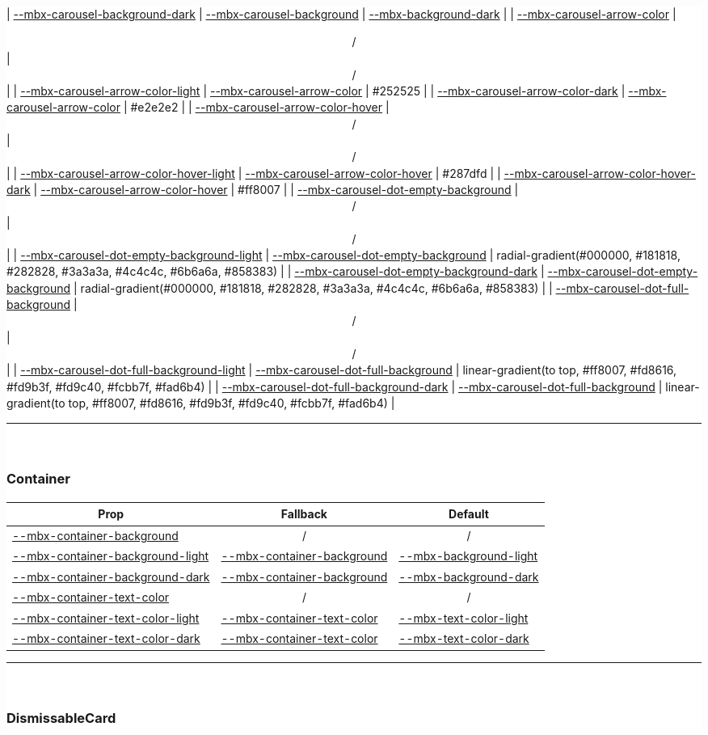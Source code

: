 | [--mbx-carousel-background-dark](carousel-css-vars.md#mbx-carousel-background-dark)                       | [--mbx-carousel-background](carousel-css-vars.md#mbx-carousel-background)                     | [--mbx-background-dark](global-css-vars.md#mbx-background-dark)                |
| [--mbx-carousel-arrow-color](carousel-css-vars.md#mbx-carousel-arrow-color)                               | <div style="text-align:center;width:100%;">/</div>                                            | <div style="text-align:center;width:100%;">/</div>                             |
| [--mbx-carousel-arrow-color-light](carousel-css-vars.md#mbx-carousel-arrow-color-light)                   | [--mbx-carousel-arrow-color](carousel-css-vars.md#mbx-carousel-arrow-color)                   | #252525                                                                        |
| [--mbx-carousel-arrow-color-dark](carousel-css-vars.md#mbx-carousel-arrow-color-dark)                     | [--mbx-carousel-arrow-color](carousel-css-vars.md#mbx-carousel-arrow-color)                   | #e2e2e2                                                                        |
| [--mbx-carousel-arrow-color-hover](carousel-css-vars.md#mbx-carousel-arrow-color-hover)                   | <div style="text-align:center;width:100%;">/</div>                                            | <div style="text-align:center;width:100%;">/</div>                             |
| [--mbx-carousel-arrow-color-hover-light](carousel-css-vars.md#mbx-carousel-arrow-color-hover-light)       | [--mbx-carousel-arrow-color-hover](carousel-css-vars.md#mbx-carousel-arrow-color-hover)       | #287dfd                                                                        |
| [--mbx-carousel-arrow-color-hover-dark](carousel-css-vars.md#mbx-carousel-arrow-color-hover-dark)         | [--mbx-carousel-arrow-color-hover](carousel-css-vars.md#mbx-carousel-arrow-color-hover)       | #ff8007                                                                        |
| [--mbx-carousel-dot-empty-background](carousel-css-vars.md#mbx-carousel-dot-empty-background)             | <div style="text-align:center;width:100%;">/</div>                                            | <div style="text-align:center;width:100%;">/</div>                             |
| [--mbx-carousel-dot-empty-background-light](carousel-css-vars.md#mbx-carousel-dot-empty-background-light) | [--mbx-carousel-dot-empty-background](carousel-css-vars.md#mbx-carousel-dot-empty-background) | radial-gradient(#000000, #181818, #282828, #3a3a3a, #4c4c4c, #6b6a6a, #858383) |
| [--mbx-carousel-dot-empty-background-dark](carousel-css-vars.md#mbx-carousel-dot-empty-background-dark)   | [--mbx-carousel-dot-empty-background](carousel-css-vars.md#mbx-carousel-dot-empty-background) | radial-gradient(#000000, #181818, #282828, #3a3a3a, #4c4c4c, #6b6a6a, #858383) |
| [--mbx-carousel-dot-full-background](carousel-css-vars.md#mbx-carousel-dot-full-background)               | <div style="text-align:center;width:100%;">/</div>                                            | <div style="text-align:center;width:100%;">/</div>                             |
| [--mbx-carousel-dot-full-background-light](carousel-css-vars.md#mbx-carousel-dot-full-background-light)   | [--mbx-carousel-dot-full-background](carousel-css-vars.md#mbx-carousel-dot-full-background)   | linear-gradient(to top, #ff8007, #fd8616, #fd9b3f, #fd9c40, #fcbb7f, #fad6b4)  |
| [--mbx-carousel-dot-full-background-dark](carousel-css-vars.md#mbx-carousel-dot-full-background-dark)     | [--mbx-carousel-dot-full-background](carousel-css-vars.md#mbx-carousel-dot-full-background)   | linear-gradient(to top, #ff8007, #fd8616, #fd9b3f, #fd9c40, #fcbb7f, #fad6b4)  |

---

<br>

### Container

| Prop                                                                                     | Fallback                                                                     | Default                                                           |
| ---------------------------------------------------------------------------------------- | ---------------------------------------------------------------------------- | ----------------------------------------------------------------- |
| [--mbx-container-background](container-css-vars.md#mbx-container-background)             | <div style="text-align:center;width:100%;">/</div>                           | <div style="text-align:center;width:100%;">/</div>                |
| [--mbx-container-background-light](container-css-vars.md#mbx-container-background-light) | [--mbx-container-background](container-css-vars.md#mbx-container-background) | [--mbx-background-light](global-css-vars.md#mbx-background-light) |
| [--mbx-container-background-dark](container-css-vars.md#mbx-container-background-dark)   | [--mbx-container-background](container-css-vars.md#mbx-container-background) | [--mbx-background-dark](global-css-vars.md#mbx-background-dark)   |
| [--mbx-container-text-color](container-css-vars.md#mbx-container-text-color)             | <div style="text-align:center;width:100%;">/</div>                           | <div style="text-align:center;width:100%;">/</div>                |
| [--mbx-container-text-color-light](container-css-vars.md#mbx-container-text-color-light) | [--mbx-container-text-color](container-css-vars.md#mbx-container-text-color) | [--mbx-text-color-light](global-css-vars.md#mbx-text-color-light) |
| [--mbx-container-text-color-dark](container-css-vars.md#mbx-container-text-color-dark)   | [--mbx-container-text-color](container-css-vars.md#mbx-container-text-color) | [--mbx-text-color-dark](global-css-vars.md#mbx-text-color-dark)   |

---

<br>

### DismissableCard
